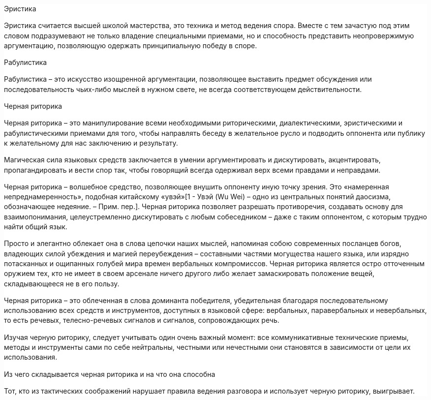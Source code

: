 Эристика

Эристика считается высшей школой мастерства, это техника и метод ведения
спора. Вместе с тем зачастую под этим словом подразумевают не только
владение специальными приемами, но и способность представить
неопровержимую аргументацию, позволяющую одержать принципиальную победу
в споре.

Рабулистика

Рабулистика – это искусство изощренной аргументации, позволяющее
выставить предмет обсуждения или последовательность чьих-либо мыслей в
нужном свете, не всегда соответствующем действительности.

Черная риторика

Черная риторика – это манипулирование всеми необходимыми риторическими,
диалектическими, эристическими и рабулистическими приемами для того,
чтобы направлять беседу в желательное русло и подводить оппонента или
публику к желательному для нас заключению и результату.

Магическая сила языковых средств заключается в умении аргументировать и
дискутировать, акцентировать, пропагандировать и вести спор так, чтобы
говорящий всегда одерживал верх всеми правдами и неправдами.

Черная риторика – волшебное средство, позволяющее внушить оппоненту иную
точку зрения. Это «намеренная непреднамеренность», подобная китайскому
«увэй»\[1 - Увэй (Wu Wei) – одно из центральных понятий даосизма,
обозначающее недеяние. – Прим. пер.\]. Черная риторика позволяет
разрешать противоречия, создавать основу для взаимопонимания,
целеустремленно дискутировать с любым собеседником – даже с таким
оппонентом, с которым трудно найти общий язык.

Просто и элегантно облекает она в слова цепочки наших мыслей, напоминая
собою современных посланцев богов, владеющих силой убеждения и магией
переубеждения – составными частями могущества нашего языка, или изрядно
потасканных и ощипанных голубей мира времен вербальных компромиссов.
Черная риторика является остро отточенным оружием тех, кто не имеет в
своем арсенале ничего другого либо желает замаскировать положение вещей,
складывающееся не в его пользу.

Черная риторика – это облеченная в слова доминанта победителя,
убедительная благодаря последовательному использованию всех средств и
инструментов, доступных в языковой сфере: вербальных, паравербальных и
невербальных, то есть речевых, телесно-речевых сигналов и сигналов,
сопровождающих речь.

Изучая черную риторику, следует учитывать один очень важный момент: все
коммуникативные технические приемы, методы и инструменты сами по себе
нейтральны, честными или нечестными они становятся в зависимости от цели
их использования.

Из чего складывается черная риторика и на что она способна

Тот, кто из тактических соображений нарушает правила ведения разговора и
использует черную риторику, выигрывает.
